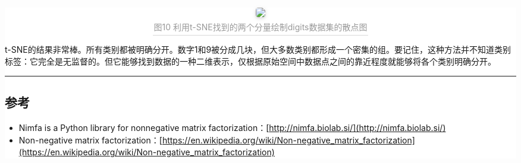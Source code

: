 <center> <img style="border-radius: 0.3125em; box-shadow: 0 2px 4px 0 rgba(34,36,38,.12),0 2px 10px 0 rgba(34,36,38,.08);" src="https://img-blog.csdnimg.cn/624257022f36488c9791b175707a538f.png#pic_center" width=48%> <br> <div style="color:orange; border-bottom: 1px solid #d9d9d9; display: inline-block; color: #999; padding: 2px;">图10 利用t-SNE找到的两个分量绘制digits数据集的散点图</div> </center>

t-SNE的结果非常棒。所有类别都被明确分开。数字1和9被分成几块，但大多数类别都形成一个密集的组。要记住，这种方法并不知道类别标签：它完全是无监督的。但它能够找到数据的一种二维表示，仅根据原始空间中数据点之间的靠近程度就能够将各个类别明确分开。

____


## 参考

- Nimfa is a Python library for nonnegative matrix factorization：[http://nimfa.biolab.si/](http://nimfa.biolab.si/)
- Non-negative matrix factorization：[https://en.wikipedia.org/wiki/Non-negative_matrix_factorization](https://en.wikipedia.org/wiki/Non-negative_matrix_factorization)
